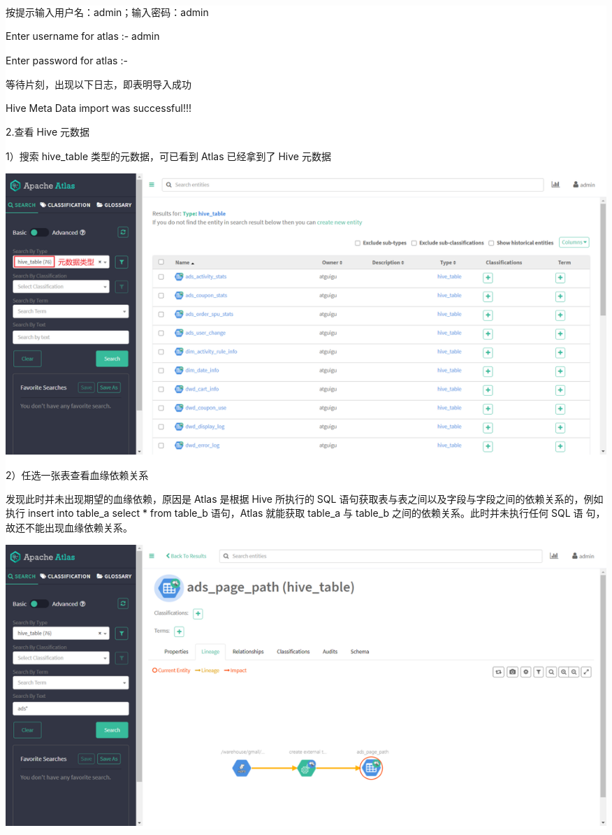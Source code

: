 按提示输入用户名：admin；输入密码：admin

Enter username for atlas :- admin

Enter password for atlas :-

等待片刻，出现以下日志，即表明导入成功

Hive Meta Data import was successful!!!

2.查看 Hive 元数据

1）搜索 hive_table 类型的元数据，可已看到 Atlas 已经拿到了 Hive 元数据

![image-20220526134720531](Atlas元数据管理.assets/image-20220526134720531.png)

2）任选一张表查看血缘依赖关系

发现此时并未出现期望的血缘依赖，原因是 Atlas 是根据 Hive 所执行的 SQL 语句获取表与表之间以及字段与字段之间的依赖关系的，例如执行 insert into table_a select * from table_b 语句，Atlas 就能获取 table_a 与 table_b 之间的依赖关系。此时并未执行任何 SQL 语
句，故还不能出现血缘依赖关系。

![image-20220526134800360](Atlas元数据管理.assets/image-20220526134800360.png)
